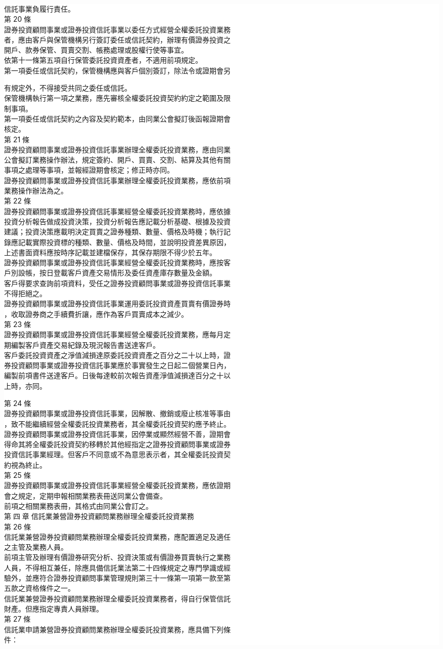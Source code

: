 信託事業負履行責任。  
第 20 條  
證券投資顧問事業或證券投資信託事業以委任方式經營全權委託投資業務  
者，應由客戶與保管機構另行簽訂委任或信託契約，辦理有價證券投資之  
開戶、款券保管、買賣交割、帳務處理或股權行使等事宜。  
依第十一條第五項自行保管委託投資資產者，不適用前項規定。  
第一項委任或信託契約，保管機構應與客戶個別簽訂，除法令或證期會另  


有規定外，不得接受共同之委任或信託。  
保管機構執行第一項之業務，應先審核全權委託投資契約約定之範圍及限  
制事項。  
第一項委任或信託契約之內容及契約範本，由同業公會擬訂後函報證期會  
核定。  
第 21 條  
證券投資顧問事業或證券投資信託事業辦理全權委託投資業務，應由同業  
公會擬訂業務操作辦法，規定簽約、開戶、買賣、交割、結算及其他有關  
事項之處理等事項，並報經證期會核定；修正時亦同。  
證券投資顧問事業或證券投資信託事業辦理全權委託投資業務，應依前項  
業務操作辦法為之。  
第 22 條  
證券投資顧問事業或證券投資信託事業經營全權委託投資業務時，應依據  
投資分析報告做成投資決策，投資分析報告應記載分析基礎、根據及投資  
建議；投資決策應載明決定買賣之證券種類、數量、價格及時機；執行記  
錄應記載實際投資標的種類、數量、價格及時間，並說明投資差異原因，  
上述書面資料應按時序記載並建檔保存，其保存期限不得少於五年。  
證券投資顧問事業或證券投資信託事業經營全權委託投資業務時，應按客  
戶別設帳，按日登載客戶資產交易情形及委任資產庫存數量及金額。  
客戶得要求查詢前項資料，受任之證券投資顧問事業或證券投資信託事業  
不得拒絕之。  
證券投資顧問事業或證券投資信託事業運用委託投資資產買賣有價證券時  
，收取證券商之手續費折讓，應作為客戶買賣成本之減少。  
第 23 條  
證券投資顧問事業或證券投資信託事業經營全權委託投資業務，應每月定  
期編製客戶資產交易紀錄及現況報告書送達客戶。  
客戶委託投資資產之淨值減損達原委託投資資產之百分之二十以上時，證  
券投資顧問事業或證券投資信託事業應於事實發生之日起二個營業日內，  
編製前項書件送達客戶。日後每達較前次報告資產淨值減損達百分之十以  
上時，亦同。  


第 24 條  
證券投資顧問事業或證券投資信託事業，因解散、撤銷或廢止核准等事由  
，致不能繼續經營全權委託投資業務者，其全權委託投資契約應予終止。  
證券投資顧問事業或證券投資信託事業，因停業或顯然經營不善，證期會  
得命其將全權委託投資契約移轉於其他經指定之證券投資顧問事業或證券  
投資信託事業經理。但客戶不同意或不為意思表示者，其全權委託投資契  
約視為終止。  
第 25 條  
證券投資顧問事業或證券投資信託事業經營全權委託投資業務，應依證期  
會之規定，定期申報相關業務表冊送同業公會備查。  
前項之相關業務表冊，其格式由同業公會訂之。  
第 四 章 信託業兼營證券投資顧問業務辦理全權委託投資業務  
第 26 條  
信託業兼營證券投資顧問業務辦理全權委託投資業務，應配置適足及適任  
之主管及業務人員。  
前項主管及辦理有價證券研究分析、投資決策或有價證券買賣執行之業務  
人員，不得相互兼任，除應具備信託業法第二十四條規定之專門學識或經  
驗外，並應符合證券投資顧問事業管理規則第三十一條第一項第一款至第  
五款之資格條件之一。  
信託業兼營證券投資顧問業務辦理全權委託投資業務者，得自行保管信託  
財產。但應指定專責人員辦理。  
第 27 條  
信託業申請兼營證券投資顧問業務辦理全權委託投資業務，應具備下列條  
件：  